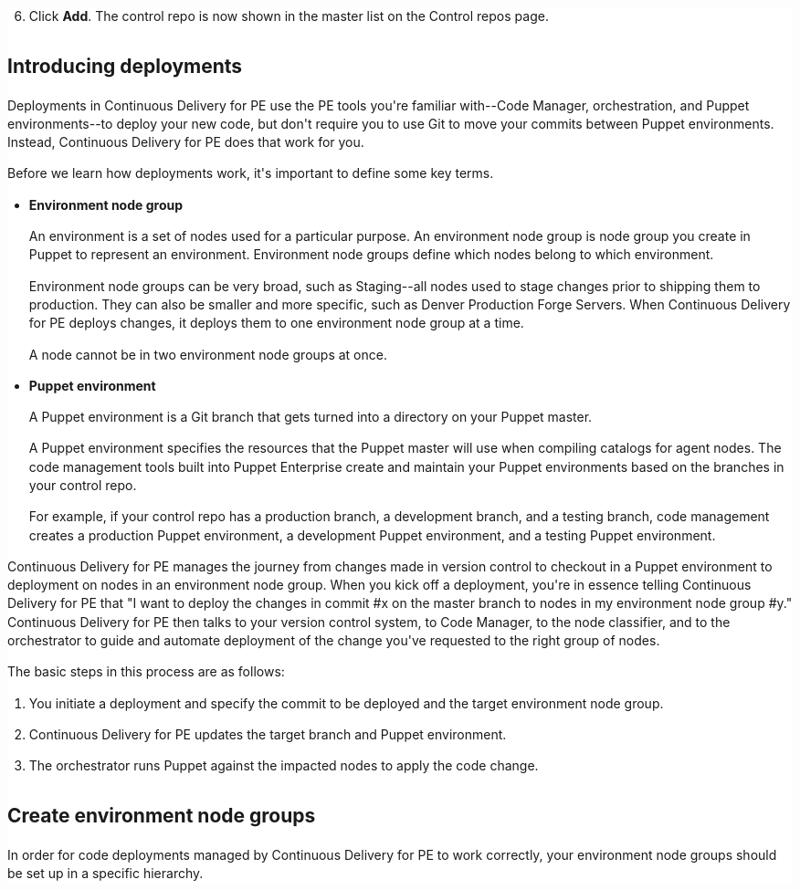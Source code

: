 6.  Click **Add**. The control repo is now shown in the master list on the Control repos page.


## Introducing deployments

Deployments in Continuous Delivery for PE use the PE tools you're familiar with--Code Manager, orchestration, and Puppet environments--to deploy your new code, but don't require you to use Git to move your commits between Puppet environments. Instead, Continuous Delivery for PE does that work for you.

Before we learn how deployments work, it's important to define some key terms.

-   **Environment node group**

    An environment is a set of nodes used for a particular purpose. An environment node group is node group you create in Puppet to represent an environment. Environment node groups define which nodes belong to which environment.

    Environment node groups can be very broad, such as Staging--all nodes used to stage changes prior to shipping them to production. They can also be smaller and more specific, such as Denver Production Forge Servers. When Continuous Delivery for PE deploys changes, it deploys them to one environment node group at a time.

    A node cannot be in two environment node groups at once.

-   **Puppet environment**

    A Puppet environment is a Git branch that gets turned into a directory on your Puppet master.

    A Puppet environment specifies the resources that the Puppet master will use when compiling catalogs for agent nodes. The code management tools built into Puppet Enterprise create and maintain your Puppet environments based on the branches in your control repo.

    For example, if your control repo has a production branch, a development branch, and a testing branch, code management creates a production Puppet environment, a development Puppet environment, and a testing Puppet environment.


Continuous Delivery for PE manages the journey from changes made in version control to checkout in a Puppet environment to deployment on nodes in an environment node group. When you kick off a deployment, you're in essence telling Continuous Delivery for PE that "I want to deploy the changes in commit \#x on the master branch to nodes in my environment node group \#y." Continuous Delivery for PE then talks to your version control system, to Code Manager, to the node classifier, and to the orchestrator to guide and automate deployment of the change you've requested to the right group of nodes.

The basic steps in this process are as follows:

1.  You initiate a deployment and specify the commit to be deployed and the target environment node group.

2.  Continuous Delivery for PE updates the target branch and Puppet environment.

3.  The orchestrator runs Puppet against the impacted nodes to apply the code change.


## Create environment node groups

In order for code deployments managed by Continuous Delivery for PE to work correctly, your environment node groups should be set up in a specific hierarchy.
